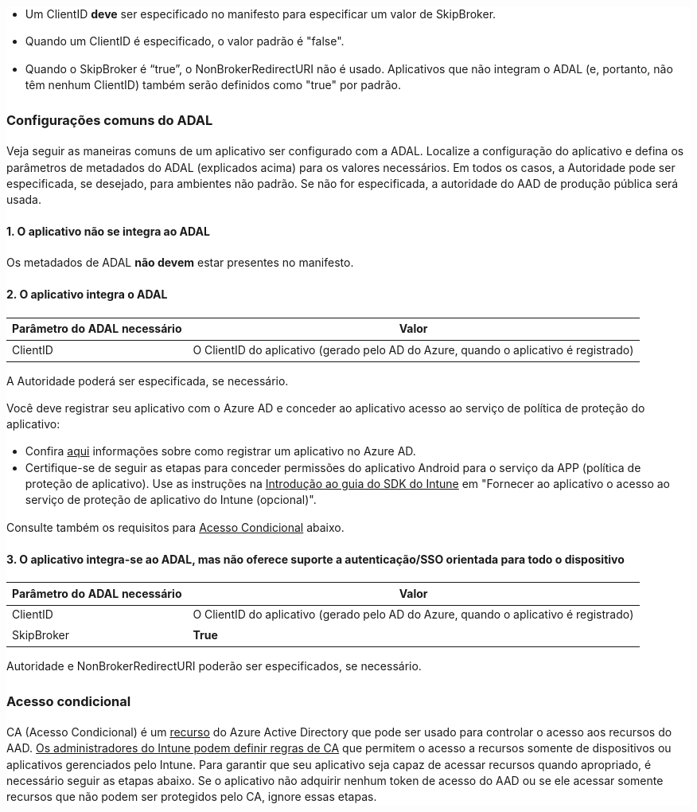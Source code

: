   * Um ClientID **deve** ser especificado no manifesto para especificar um valor de SkipBroker.

  * Quando um ClientID é especificado, o valor padrão é "false".

  * Quando o SkipBroker é “true”, o NonBrokerRedirectURI não é usado. Aplicativos que não integram o ADAL (e, portanto, não têm nenhum ClientID) também serão definidos como "true" por padrão.

### <a name="common-adal-configurations"></a>Configurações comuns do ADAL

Veja seguir as maneiras comuns de um aplicativo ser configurado com a ADAL. Localize a configuração do aplicativo e defina os parâmetros de metadados do ADAL (explicados acima) para os valores necessários. Em todos os casos, a Autoridade pode ser especificada, se desejado, para ambientes não padrão. Se não for especificada, a autoridade do AAD de produção pública será usada.

#### <a name="1-app-does-not-integrate-adal"></a>1. O aplicativo não se integra ao ADAL
Os metadados de ADAL **não devem** estar presentes no manifesto.

#### <a name="2-app-integrates-adal"></a>2. O aplicativo integra o ADAL

|Parâmetro do ADAL necessário| Valor |
|--|--|
| ClientID | O ClientID do aplicativo (gerado pelo AD do Azure, quando o aplicativo é registrado) |

A Autoridade poderá ser especificada, se necessário.

Você deve registrar seu aplicativo com o Azure AD e conceder ao aplicativo acesso ao serviço de política de proteção do aplicativo:
* Confira [aqui](https://docs.microsoft.com/azure/active-directory/develop/active-directory-integrating-applications) informações sobre como registrar um aplicativo no Azure AD.
* Certifique-se de seguir as etapas para conceder permissões do aplicativo Android para o serviço da APP (política de proteção de aplicativo). Use as instruções na [Introdução ao guia do SDK do Intune](https://docs.microsoft.com/intune/app-sdk-get-started#next-steps-after-integration) em "Fornecer ao aplicativo o acesso ao serviço de proteção de aplicativo do Intune (opcional)". 

Consulte também os requisitos para [Acesso Condicional](#conditional-access) abaixo.


#### <a name="3-app-integrates-adal-but-does-not-support-brokered-authenticationdevice-wide-sso"></a>3. O aplicativo integra-se ao ADAL, mas não oferece suporte a autenticação/SSO orientada para todo o dispositivo

|Parâmetro do ADAL necessário| Valor |
|--|--|
| ClientID | O ClientID do aplicativo (gerado pelo AD do Azure, quando o aplicativo é registrado) |
| SkipBroker | **True** |

Autoridade e NonBrokerRedirectURI poderão ser especificados, se necessário.

### <a name="conditional-access"></a>Acesso condicional
CA (Acesso Condicional) é um [recurso](https://docs.microsoft.com/azure/active-directory/develop/active-directory-conditional-access-developer) do Azure Active Directory que pode ser usado para controlar o acesso aos recursos do AAD. [Os administradores do Intune podem definir regras de CA](https://docs.microsoft.com/intune/conditional-access) que permitem o acesso a recursos somente de dispositivos ou aplicativos gerenciados pelo Intune. Para garantir que seu aplicativo seja capaz de acessar recursos quando apropriado, é necessário seguir as etapas abaixo. Se o aplicativo não adquirir nenhum token de acesso do AAD ou se ele acessar somente recursos que não podem ser protegidos pelo CA, ignore essas etapas.
